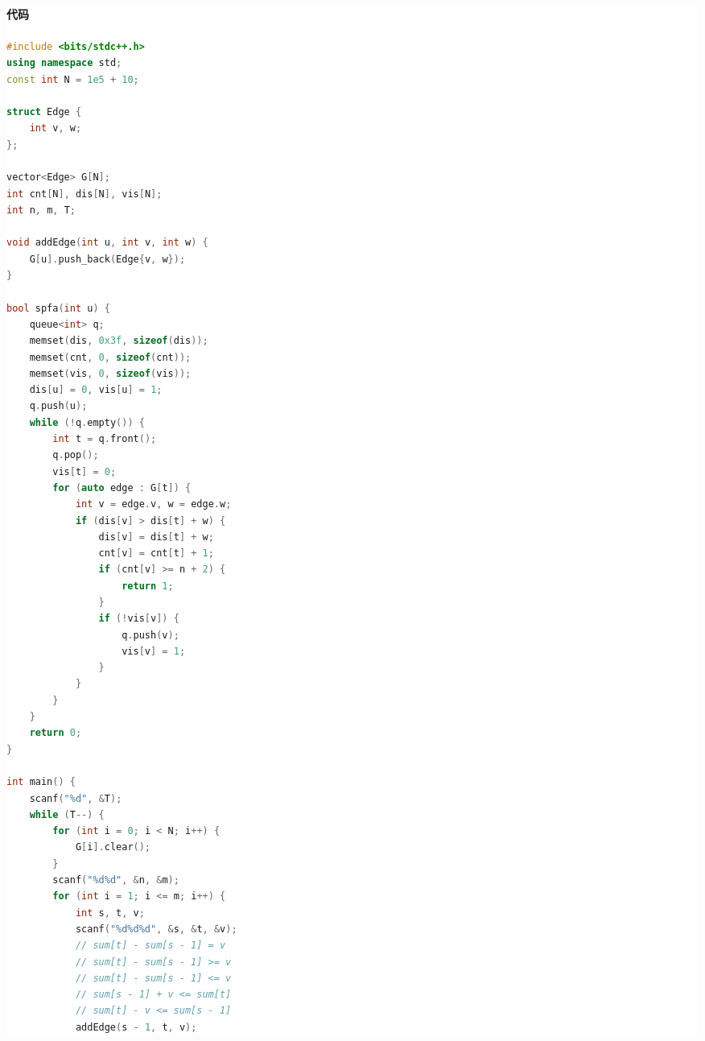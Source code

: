 #### 代码

```cpp
#include <bits/stdc++.h>
using namespace std;
const int N = 1e5 + 10;

struct Edge {
    int v, w;
};

vector<Edge> G[N];
int cnt[N], dis[N], vis[N];
int n, m, T;

void addEdge(int u, int v, int w) {
    G[u].push_back(Edge{v, w});
}

bool spfa(int u) {
    queue<int> q;
    memset(dis, 0x3f, sizeof(dis));
    memset(cnt, 0, sizeof(cnt));
    memset(vis, 0, sizeof(vis));
    dis[u] = 0, vis[u] = 1;
    q.push(u);
    while (!q.empty()) {
        int t = q.front();
        q.pop();
        vis[t] = 0;
        for (auto edge : G[t]) {
            int v = edge.v, w = edge.w;
            if (dis[v] > dis[t] + w) {
                dis[v] = dis[t] + w;
                cnt[v] = cnt[t] + 1;
                if (cnt[v] >= n + 2) {
                    return 1;
                }
                if (!vis[v]) {
                    q.push(v);
                    vis[v] = 1;
                }
            }
        }
    }
    return 0;
}

int main() {
    scanf("%d", &T);
    while (T--) {
        for (int i = 0; i < N; i++) {
            G[i].clear();
        }
        scanf("%d%d", &n, &m);
        for (int i = 1; i <= m; i++) {
            int s, t, v;
            scanf("%d%d%d", &s, &t, &v);
            // sum[t] - sum[s - 1] = v
            // sum[t] - sum[s - 1] >= v
            // sum[t] - sum[s - 1] <= v
            // sum[s - 1] + v <= sum[t]
            // sum[t] - v <= sum[s - 1]
            addEdge(s - 1, t, v);
```